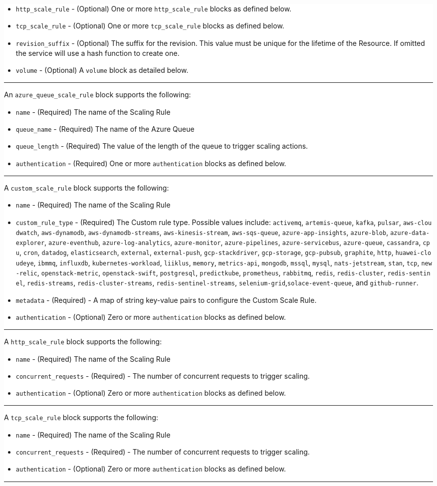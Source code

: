 * `http_scale_rule` - (Optional) One or more `http_scale_rule` blocks as defined below.

* `tcp_scale_rule` - (Optional) One or more `tcp_scale_rule` blocks as defined below.

* `revision_suffix` - (Optional) The suffix for the revision. This value must be unique for the lifetime of the Resource. If omitted the service will use a hash function to create one.

* `volume` - (Optional) A `volume` block as detailed below.

---

An `azure_queue_scale_rule` block supports the following:

* `name` - (Required) The name of the Scaling Rule

* `queue_name` - (Required) The name of the Azure Queue

* `queue_length` - (Required) The value of the length of the queue to trigger scaling actions.

* `authentication` - (Required) One or more `authentication` blocks as defined below.

---

A `custom_scale_rule` block supports the following:

* `name` - (Required) The name of the Scaling Rule

* `custom_rule_type` - (Required) The Custom rule type. Possible values include: `activemq`, `artemis-queue`, `kafka`, `pulsar`, `aws-cloudwatch`, `aws-dynamodb`, `aws-dynamodb-streams`, `aws-kinesis-stream`, `aws-sqs-queue`, `azure-app-insights`, `azure-blob`, `azure-data-explorer`, `azure-eventhub`, `azure-log-analytics`, `azure-monitor`, `azure-pipelines`, `azure-servicebus`, `azure-queue`, `cassandra`, `cpu`, `cron`, `datadog`, `elasticsearch`, `external`, `external-push`, `gcp-stackdriver`, `gcp-storage`, `gcp-pubsub`, `graphite`, `http`, `huawei-cloudeye`, `ibmmq`, `influxdb`, `kubernetes-workload`, `liiklus`, `memory`, `metrics-api`, `mongodb`, `mssql`, `mysql`, `nats-jetstream`, `stan`, `tcp`, `new-relic`, `openstack-metric`, `openstack-swift`, `postgresql`, `predictkube`, `prometheus`, `rabbitmq`, `redis`, `redis-cluster`, `redis-sentinel`, `redis-streams`, `redis-cluster-streams`, `redis-sentinel-streams`, `selenium-grid`,`solace-event-queue`, and `github-runner`.

* `metadata` - (Required) - A map of string key-value pairs to configure the Custom Scale Rule.

* `authentication` - (Optional) Zero or more `authentication` blocks as defined below.

---

A `http_scale_rule` block supports the following:

* `name` - (Required) The name of the Scaling Rule

* `concurrent_requests` - (Required) - The number of concurrent requests to trigger scaling.

* `authentication` - (Optional) Zero or more `authentication` blocks as defined below.

---

A `tcp_scale_rule` block supports the following:

* `name` - (Required) The name of the Scaling Rule

* `concurrent_requests` - (Required) - The number of concurrent requests to trigger scaling.

* `authentication` - (Optional) Zero or more `authentication` blocks as defined below.

---